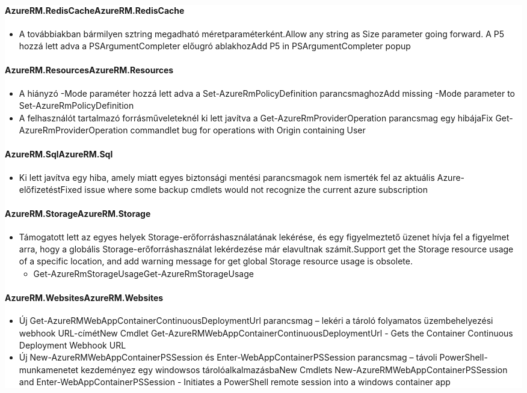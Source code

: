 #### <a name="azurermrediscache"></a><span data-ttu-id="cd3a4-199">AzureRM.RedisCache</span><span class="sxs-lookup"><span data-stu-id="cd3a4-199">AzureRM.RedisCache</span></span>
* <span data-ttu-id="cd3a4-200">A továbbiakban bármilyen sztring megadható méretparaméterként.</span><span class="sxs-lookup"><span data-stu-id="cd3a4-200">Allow any string as Size parameter going forward.</span></span> <span data-ttu-id="cd3a4-201">A P5 hozzá lett adva a PSArgumentCompleter előugró ablakhoz</span><span class="sxs-lookup"><span data-stu-id="cd3a4-201">Add P5 in PSArgumentCompleter popup</span></span>

#### <a name="azurermresources"></a><span data-ttu-id="cd3a4-202">AzureRM.Resources</span><span class="sxs-lookup"><span data-stu-id="cd3a4-202">AzureRM.Resources</span></span>
* <span data-ttu-id="cd3a4-203">A hiányzó -Mode paraméter hozzá lett adva a Set-AzureRmPolicyDefinition parancsmaghoz</span><span class="sxs-lookup"><span data-stu-id="cd3a4-203">Add missing -Mode parameter to Set-AzureRmPolicyDefinition</span></span>
* <span data-ttu-id="cd3a4-204">A felhasználót tartalmazó forrásműveleteknél ki lett javítva a Get-AzureRmProviderOperation parancsmag egy hibája</span><span class="sxs-lookup"><span data-stu-id="cd3a4-204">Fix Get-AzureRmProviderOperation commandlet bug for operations with Origin containing User</span></span>

#### <a name="azurermsql"></a><span data-ttu-id="cd3a4-205">AzureRM.Sql</span><span class="sxs-lookup"><span data-stu-id="cd3a4-205">AzureRM.Sql</span></span>
* <span data-ttu-id="cd3a4-206">Ki lett javítva egy hiba, amely miatt egyes biztonsági mentési parancsmagok nem ismerték fel az aktuális Azure-előfizetést</span><span class="sxs-lookup"><span data-stu-id="cd3a4-206">Fixed issue where some backup cmdlets would not recognize the current azure subscription</span></span>

#### <a name="azurermstorage"></a><span data-ttu-id="cd3a4-207">AzureRM.Storage</span><span class="sxs-lookup"><span data-stu-id="cd3a4-207">AzureRM.Storage</span></span>
* <span data-ttu-id="cd3a4-208">Támogatott lett az egyes helyek Storage-erőforráshasználatának lekérése, és egy figyelmeztető üzenet hívja fel a figyelmet arra, hogy a globális Storage-erőforráshasználat lekérdezése már elavultnak számít.</span><span class="sxs-lookup"><span data-stu-id="cd3a4-208">Support get the Storage resource usage of a specific location, and add warning message for get global Storage resource usage is obsolete.</span></span>
    - <span data-ttu-id="cd3a4-209">Get-AzureRmStorageUsage</span><span class="sxs-lookup"><span data-stu-id="cd3a4-209">Get-AzureRmStorageUsage</span></span>

#### <a name="azurermwebsites"></a><span data-ttu-id="cd3a4-210">AzureRM.Websites</span><span class="sxs-lookup"><span data-stu-id="cd3a4-210">AzureRM.Websites</span></span>
* <span data-ttu-id="cd3a4-211">Új Get-AzureRMWebAppContainerContinuousDeploymentUrl parancsmag – lekéri a tároló folyamatos üzembehelyezési webhook URL-címét</span><span class="sxs-lookup"><span data-stu-id="cd3a4-211">New Cmdlet Get-AzureRMWebAppContainerContinuousDeploymentUrl - Gets the Container Continuous Deployment Webhook URL</span></span>
* <span data-ttu-id="cd3a4-212">Új New-AzureRMWebAppContainerPSSession és Enter-WebAppContainerPSSession parancsmag – távoli PowerShell-munkamenetet kezdeményez egy windowsos tárolóalkalmazásba</span><span class="sxs-lookup"><span data-stu-id="cd3a4-212">New Cmdlets New-AzureRMWebAppContainerPSSession and Enter-WebAppContainerPSSession  - Initiates a PowerShell remote session into a windows container app</span></span>
